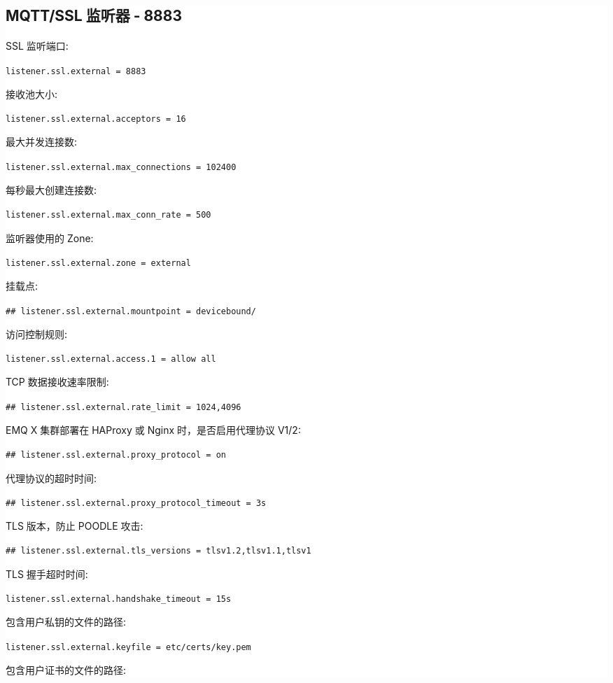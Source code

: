 ## MQTT/SSL 监听器 - 8883

SSL 监听端口:

    listener.ssl.external = 8883

接收池大小:

    listener.ssl.external.acceptors = 16

最大并发连接数:

    listener.ssl.external.max_connections = 102400

每秒最大创建连接数:

    listener.ssl.external.max_conn_rate = 500

监听器使用的 Zone:

    listener.ssl.external.zone = external

挂载点:

    ## listener.ssl.external.mountpoint = devicebound/

访问控制规则:

    listener.ssl.external.access.1 = allow all

TCP 数据接收速率限制:

    ## listener.ssl.external.rate_limit = 1024,4096

EMQ X 集群部署在 HAProxy 或 Nginx 时，是否启用代理协议 V1/2:

    ## listener.ssl.external.proxy_protocol = on

代理协议的超时时间:

    ## listener.ssl.external.proxy_protocol_timeout = 3s

TLS 版本，防止 POODLE 攻击:

    ## listener.ssl.external.tls_versions = tlsv1.2,tlsv1.1,tlsv1

TLS 握手超时时间:

    listener.ssl.external.handshake_timeout = 15s

包含用户私钥的文件的路径:

    listener.ssl.external.keyfile = etc/certs/key.pem

包含用户证书的文件的路径:
